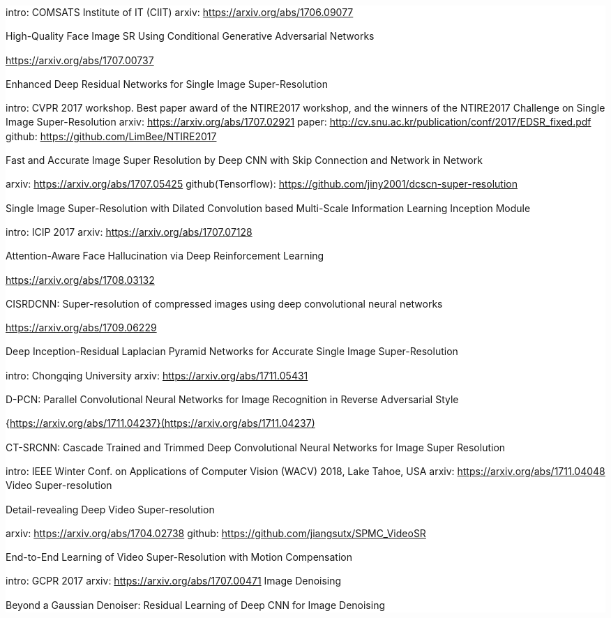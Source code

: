 intro: COMSATS Institute of IT (CIIT)
arxiv: https://arxiv.org/abs/1706.09077

High-Quality Face Image SR Using Conditional Generative Adversarial Networks

https://arxiv.org/abs/1707.00737

Enhanced Deep Residual Networks for Single Image Super-Resolution

intro: CVPR 2017 workshop. Best paper award of the NTIRE2017 workshop, and the winners of the NTIRE2017 Challenge on Single Image Super-Resolution
arxiv: https://arxiv.org/abs/1707.02921
paper: http://cv.snu.ac.kr/publication/conf/2017/EDSR_fixed.pdf
github: https://github.com/LimBee/NTIRE2017

Fast and Accurate Image Super Resolution by Deep CNN with Skip Connection and Network in Network

arxiv: https://arxiv.org/abs/1707.05425
github(Tensorflow): https://github.com/jiny2001/dcscn-super-resolution

Single Image Super-Resolution with Dilated Convolution based Multi-Scale Information Learning Inception Module

intro: ICIP 2017
arxiv: https://arxiv.org/abs/1707.07128

Attention-Aware Face Hallucination via Deep Reinforcement Learning

https://arxiv.org/abs/1708.03132

CISRDCNN: Super-resolution of compressed images using deep convolutional neural networks

https://arxiv.org/abs/1709.06229

Deep Inception-Residual Laplacian Pyramid Networks for Accurate Single Image Super-Resolution

intro: Chongqing University
arxiv: https://arxiv.org/abs/1711.05431

D-PCN: Parallel Convolutional Neural Networks for Image Recognition in Reverse Adversarial Style

{https://arxiv.org/abs/1711.04237}(https://arxiv.org/abs/1711.04237)

CT-SRCNN: Cascade Trained and Trimmed Deep Convolutional Neural Networks for Image Super Resolution

intro: IEEE Winter Conf. on Applications of Computer Vision (WACV) 2018, Lake Tahoe, USA
arxiv: https://arxiv.org/abs/1711.04048
Video Super-resolution

Detail-revealing Deep Video Super-resolution

arxiv: https://arxiv.org/abs/1704.02738
github: https://github.com/jiangsutx/SPMC_VideoSR

End-to-End Learning of Video Super-Resolution with Motion Compensation

intro: GCPR 2017
arxiv: https://arxiv.org/abs/1707.00471
Image Denoising

Beyond a Gaussian Denoiser: Residual Learning of Deep CNN for Image Denoising
